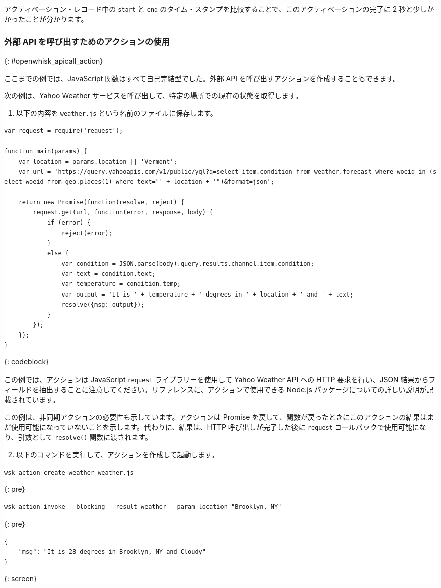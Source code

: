   アクティベーション・レコード中の `start` と `end` のタイム・スタンプを比較することで、このアクティベーションの完了に 2 秒と少しかかったことが分かります。


### 外部 API を呼び出すためのアクションの使用
{: #openwhisk_apicall_action}

ここまでの例では、JavaScript 関数はすべて自己完結型でした。外部 API を呼び出すアクションを作成することもできます。

次の例は、Yahoo Weather サービスを呼び出して、特定の場所での現在の状態を取得します。 

1. 以下の内容を `weather.js` という名前のファイルに保存します。
  
  
  ```
  var request = require('request');

  function main(params) {
      var location = params.location || 'Vermont';
      var url = 'https://query.yahooapis.com/v1/public/yql?q=select item.condition from weather.forecast where woeid in (select woeid from geo.places(1) where text="' + location + '")&format=json';

      return new Promise(function(resolve, reject) {
          request.get(url, function(error, response, body) {
              if (error) {
                  reject(error);
              }
              else {
                  var condition = JSON.parse(body).query.results.channel.item.condition;
                  var text = condition.text;
                  var temperature = condition.temp;
                  var output = 'It is ' + temperature + ' degrees in ' + location + ' and ' + text;
                  resolve({msg: output});
              }
          });
      });
  }
  ```
  {: codeblock}
  
  この例では、アクションは JavaScript `request` ライブラリーを使用して Yahoo Weather API への HTTP 要求を行い、JSON 結果からフィールドを抽出することに注意してください。[リファレンス](./openwhisk_reference.html#openwhisk_ref_javascript_environments)に、アクションで使用できる Node.js パッケージについての詳しい説明が記載されています。
  
  この例は、非同期アクションの必要性も示しています。アクションは Promise を戻して、関数が戻ったときにこのアクションの結果はまだ使用可能になっていないことを示します。代わりに、結果は、HTTP 呼び出しが完了した後に `request` コールバックで使用可能になり、引数として `resolve()` 関数に渡されます。
  
2. 以下のコマンドを実行して、アクションを作成して起動します。
  
  ```
  wsk action create weather weather.js
  ```
  {: pre}
  ```
  wsk action invoke --blocking --result weather --param location "Brooklyn, NY"
  ```
  {: pre}
  ```
  {
      "msg": "It is 28 degrees in Brooklyn, NY and Cloudy"
  }
  ```
  {: screen}
